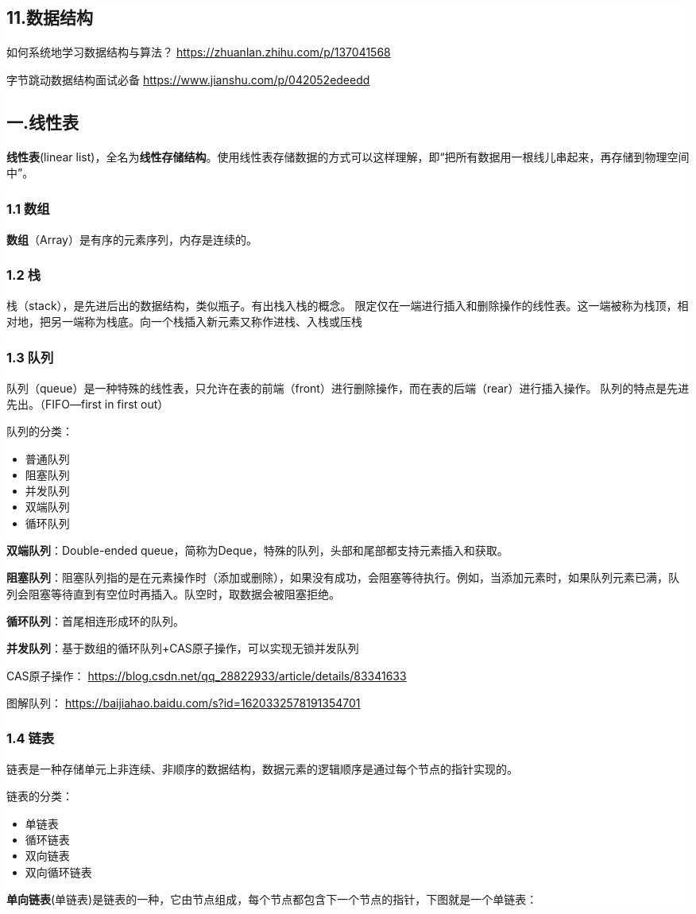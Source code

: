 ## 11.数据结构


如何系统地学习数据结构与算法？
https://zhuanlan.zhihu.com/p/137041568

字节跳动数据结构面试必备
https://www.jianshu.com/p/042052edeedd

## 一.线性表
**线性表**(linear list)，全名为**线性存储结构**。使用线性表存储数据的方式可以这样理解，即“把所有数据用一根线儿串起来，再存储到物理空间中”。

### 1.1 数组
**数组**（Array）是有序的元素序列，内存是连续的。

### 1.2 栈
栈（stack），是先进后出的数据结构，类似瓶子。有出栈入栈的概念。
限定仅在一端进行插入和删除操作的线性表。这一端被称为栈顶，相对地，把另一端称为栈底。向一个栈插入新元素又称作进栈、入栈或压栈

### 1.3 队列
队列（queue）是一种特殊的线性表，只允许在表的前端（front）进行删除操作，而在表的后端（rear）进行插入操作。
队列的特点是先进先出。（FIFO—first in first out）

队列的分类：
- 普通队列
- 阻塞队列
- 并发队列
- 双端队列
- 循环队列

**双端队列**：Double-ended queue，简称为Deque，特殊的队列，头部和尾部都支持元素插入和获取。

**阻塞队列**：阻塞队列指的是在元素操作时（添加或删除），如果没有成功，会阻塞等待执行。例如，当添加元素时，如果队列元素已满，队列会阻塞等待直到有空位时再插入。队空时，取数据会被阻塞拒绝。

**循环队列**：首尾相连形成环的队列。

**并发队列**：基于数组的循环队列+CAS原子操作，可以实现无锁并发队列

CAS原子操作：
https://blog.csdn.net/qq_28822933/article/details/83341633

图解队列：
https://baijiahao.baidu.com/s?id=1620332578191354701

### 1.4 链表
链表是一种存储单元上非连续、非顺序的数据结构，数据元素的逻辑顺序是通过每个节点的指针实现的。

链表的分类：
- 单链表
- 循环链表
- 双向链表
- 双向循环链表

**单向链表**(单链表)是链表的一种，它由节点组成，每个节点都包含下一个节点的指针，下图就是一个单链表：
